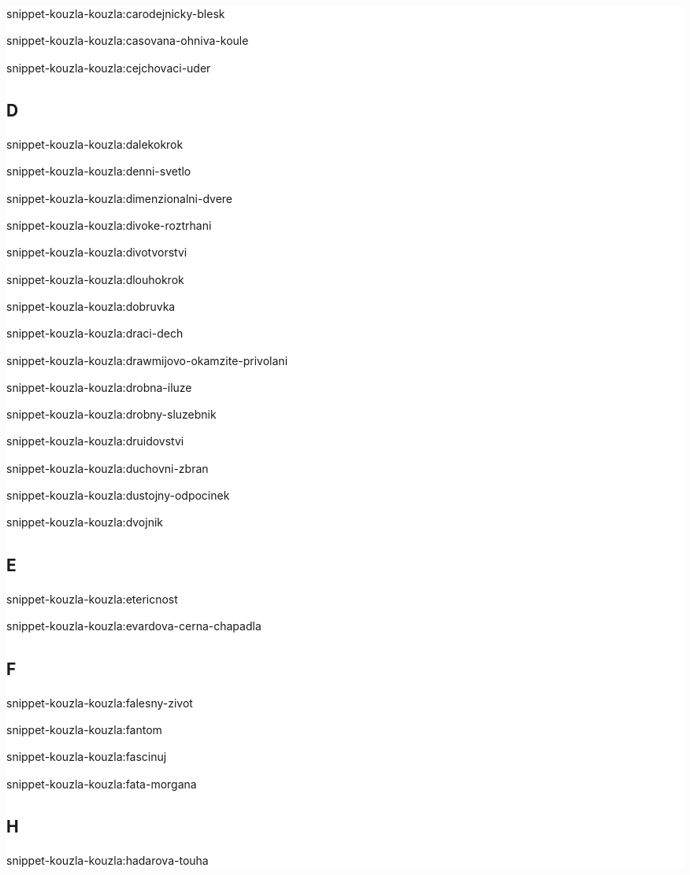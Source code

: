 snippet-kouzla-kouzla:carodejnicky-blesk

snippet-kouzla-kouzla:casovana-ohniva-koule

snippet-kouzla-kouzla:cejchovaci-uder


## D

snippet-kouzla-kouzla:dalekokrok

snippet-kouzla-kouzla:denni-svetlo

snippet-kouzla-kouzla:dimenzionalni-dvere

snippet-kouzla-kouzla:divoke-roztrhani

snippet-kouzla-kouzla:divotvorstvi

snippet-kouzla-kouzla:dlouhokrok

snippet-kouzla-kouzla:dobruvka

snippet-kouzla-kouzla:draci-dech

snippet-kouzla-kouzla:drawmijovo-okamzite-privolani

snippet-kouzla-kouzla:drobna-iluze

snippet-kouzla-kouzla:drobny-sluzebnik

snippet-kouzla-kouzla:druidovstvi

snippet-kouzla-kouzla:duchovni-zbran

snippet-kouzla-kouzla:dustojny-odpocinek

snippet-kouzla-kouzla:dvojnik


## E

snippet-kouzla-kouzla:etericnost

snippet-kouzla-kouzla:evardova-cerna-chapadla


## F 

snippet-kouzla-kouzla:falesny-zivot

snippet-kouzla-kouzla:fantom

snippet-kouzla-kouzla:fascinuj

snippet-kouzla-kouzla:fata-morgana


## H

snippet-kouzla-kouzla:hadarova-touha
